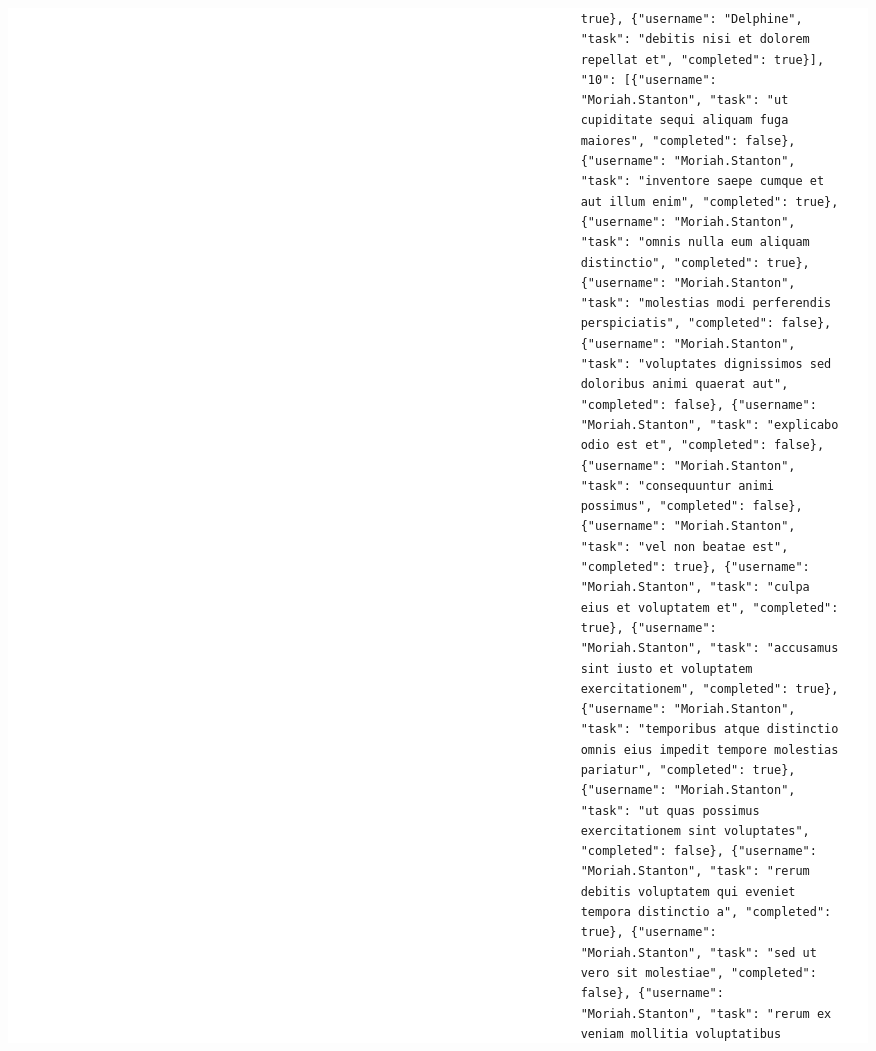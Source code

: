                                                                                     true}, {"username": "Delphine",
                                                                                    "task": "debitis nisi et dolorem
                                                                                    repellat et", "completed": true}],
                                                                                    "10": [{"username":
                                                                                    "Moriah.Stanton", "task": "ut
                                                                                    cupiditate sequi aliquam fuga
                                                                                    maiores", "completed": false},
                                                                                    {"username": "Moriah.Stanton",
                                                                                    "task": "inventore saepe cumque et
                                                                                    aut illum enim", "completed": true},
                                                                                    {"username": "Moriah.Stanton",
                                                                                    "task": "omnis nulla eum aliquam
                                                                                    distinctio", "completed": true},
                                                                                    {"username": "Moriah.Stanton",
                                                                                    "task": "molestias modi perferendis
                                                                                    perspiciatis", "completed": false},
                                                                                    {"username": "Moriah.Stanton",
                                                                                    "task": "voluptates dignissimos sed
                                                                                    doloribus animi quaerat aut",
                                                                                    "completed": false}, {"username":
                                                                                    "Moriah.Stanton", "task": "explicabo
                                                                                    odio est et", "completed": false},
                                                                                    {"username": "Moriah.Stanton",
                                                                                    "task": "consequuntur animi
                                                                                    possimus", "completed": false},
                                                                                    {"username": "Moriah.Stanton",
                                                                                    "task": "vel non beatae est",
                                                                                    "completed": true}, {"username":
                                                                                    "Moriah.Stanton", "task": "culpa
                                                                                    eius et voluptatem et", "completed":
                                                                                    true}, {"username":
                                                                                    "Moriah.Stanton", "task": "accusamus
                                                                                    sint iusto et voluptatem
                                                                                    exercitationem", "completed": true},
                                                                                    {"username": "Moriah.Stanton",
                                                                                    "task": "temporibus atque distinctio
                                                                                    omnis eius impedit tempore molestias
                                                                                    pariatur", "completed": true},
                                                                                    {"username": "Moriah.Stanton",
                                                                                    "task": "ut quas possimus
                                                                                    exercitationem sint voluptates",
                                                                                    "completed": false}, {"username":
                                                                                    "Moriah.Stanton", "task": "rerum
                                                                                    debitis voluptatem qui eveniet
                                                                                    tempora distinctio a", "completed":
                                                                                    true}, {"username":
                                                                                    "Moriah.Stanton", "task": "sed ut
                                                                                    vero sit molestiae", "completed":
                                                                                    false}, {"username":
                                                                                    "Moriah.Stanton", "task": "rerum ex
                                                                                    veniam mollitia voluptatibus
